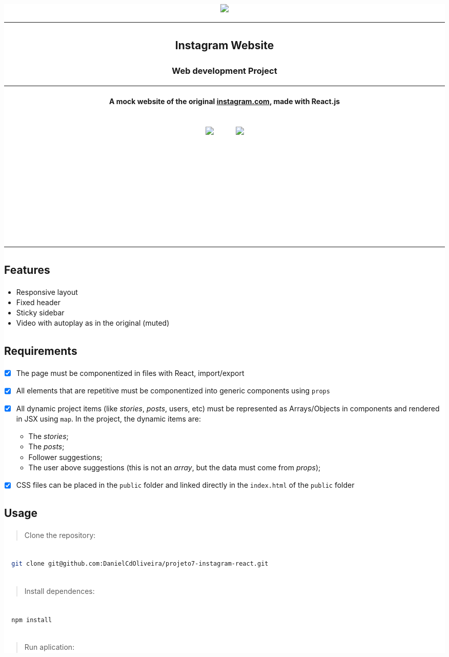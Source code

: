 <div align="center"><img style = "width:100%;"src="https://i.imgur.com/NdGrLrs.png"></img></div>
<hr>
<h2 align=center>Instagram Website</h2>
<h3 align=center>Web development Project</h3>
<hr>
<h4 align=center>A mock website of the original <a href="https://www.instagram.com/">instagram.com</a>, made with React.js</h4>
<br>
<div align=center style="display:flex; justify-content: center; gap:5%">
    <img style = "height:200px;"src="https://i.imgur.com/JoLOTdX.png">
    <img style = "height:200px;"src="https://i.imgur.com/zVs8nWX.png">
</div>
<br><hr>

## Features

- Responsive layout
- Fixed header
- Sticky sidebar
- Video with autoplay as in the original (muted)

## Requirements

- [x] The page must be componentized in files with React, import/export
- [x] All elements that are repetitive must be componentized into generic components using `props`
  
- [x] All dynamic project items (like *stories*, *posts*, users, etc) must be represented as Arrays/Objects in components and rendered in JSX using `map`. In the project, the dynamic items are:
     - The *stories*;
     - The *posts*;
     - Follower suggestions;
     - The user above suggestions (this is not an *array*, but the data must come from *props*);
- [x] CSS files can be placed in the `public` folder and linked directly in the `index.html` of the `public` folder

## Usage


> Clone the repository:

```bash

  git clone git@github.com:DanielCdOliveira/projeto7-instagram-react.git
  
```
> Install dependences:

```bash

  npm install
  
```
> Run aplication:


[linkedin-shield]: https://img.shields.io/badge/-LinkedIn-black.svg?style=for-the-badge&logo=linkedin&colorB=blue
[linkedin-url]: https://www.linkedin.com/in/danielcdoliveira/